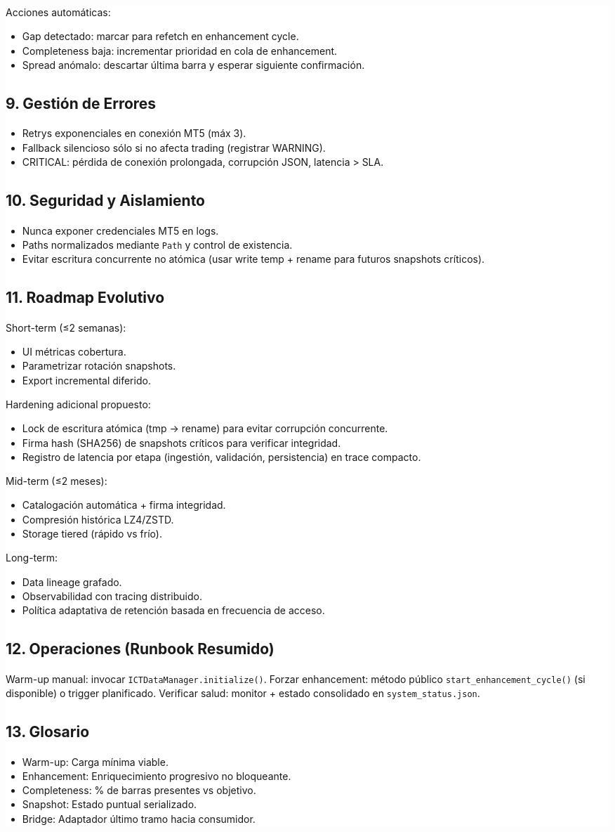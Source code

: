 Acciones automáticas:
- Gap detectado: marcar para refetch en enhancement cycle.
- Completeness baja: incrementar prioridad en cola de enhancement.
- Spread anómalo: descartar última barra y esperar siguiente confirmación.

## 9. Gestión de Errores
- Retrys exponenciales en conexión MT5 (máx 3).
- Fallback silencioso sólo si no afecta trading (registrar WARNING).
- CRITICAL: pérdida de conexión prolongada, corrupción JSON, latencia > SLA.

## 10. Seguridad y Aislamiento
- Nunca exponer credenciales MT5 en logs.
- Paths normalizados mediante `Path` y control de existencia.
- Evitar escritura concurrente no atómica (usar write temp + rename para futuros snapshots críticos).

## 11. Roadmap Evolutivo
Short-term (≤2 semanas):
- UI métricas cobertura.
- Parametrizar rotación snapshots.
- Export incremental diferido.

Hardening adicional propuesto:
- Lock de escritura atómica (tmp -> rename) para evitar corrupción concurrente.
- Firma hash (SHA256) de snapshots críticos para verificar integridad.
- Registro de latencia por etapa (ingestión, validación, persistencia) en trace compacto.

Mid-term (≤2 meses):
- Catalogación automática + firma integridad.
- Compresión histórica LZ4/ZSTD.
- Storage tiered (rápido vs frío).

Long-term:
- Data lineage grafado.
- Observabilidad con tracing distribuido.
- Política adaptativa de retención basada en frecuencia de acceso.

## 12. Operaciones (Runbook Resumido)
Warm-up manual: invocar `ICTDataManager.initialize()`.
Forzar enhancement: método público `start_enhancement_cycle()` (si disponible) o trigger planificado.
Verificar salud: monitor + estado consolidado en `system_status.json`.

## 13. Glosario
- Warm-up: Carga mínima viable.
- Enhancement: Enriquecimiento progresivo no bloqueante.
- Completeness: % de barras presentes vs objetivo.
- Snapshot: Estado puntual serializado.
- Bridge: Adaptador último tramo hacia consumidor.
